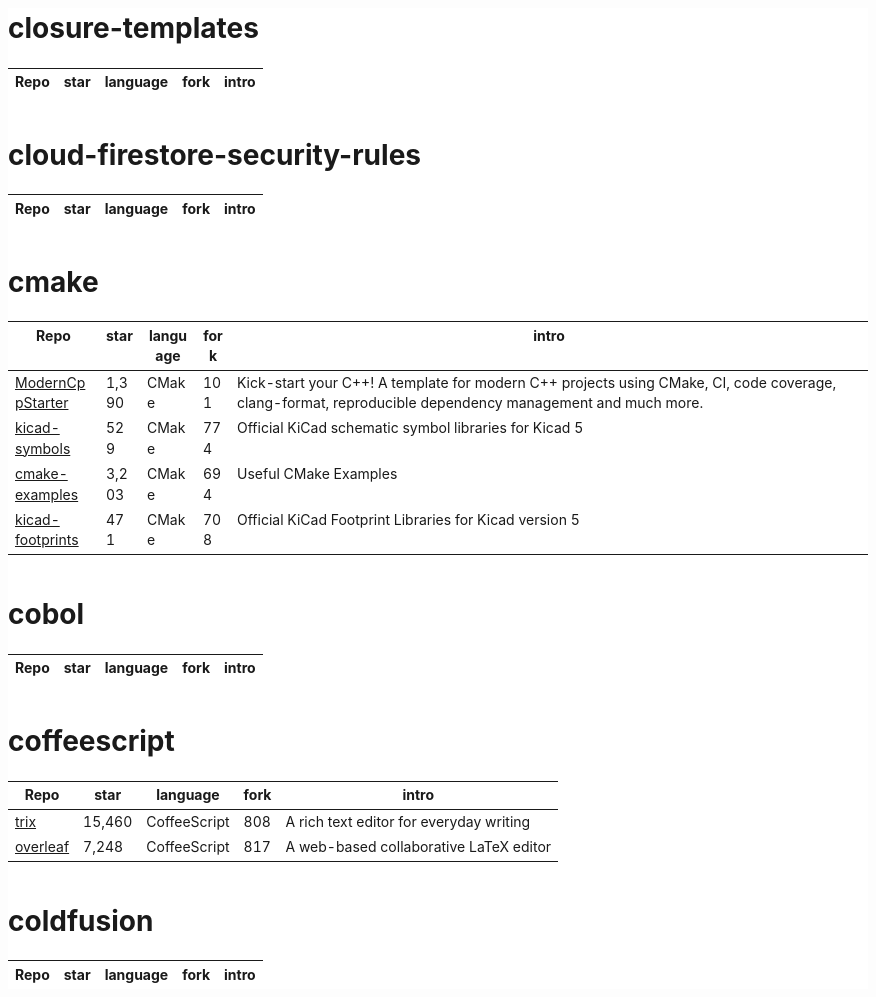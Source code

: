 
# closure-templates

Repo|star|language|fork|intro
-|-|-|-|-



# cloud-firestore-security-rules

Repo|star|language|fork|intro
-|-|-|-|-



# cmake

Repo|star|language|fork|intro
-|-|-|-|-
[ModernCppStarter](https://github.com/TheLartians/ModernCppStarter)|1,390|CMake|101|Kick-start your C++! A template for modern C++ projects using CMake, CI, code coverage, clang-format, reproducible dependency management and much more.
[kicad-symbols](https://github.com/KiCad/kicad-symbols)|529|CMake|774|Official KiCad schematic symbol libraries for Kicad 5
[cmake-examples](https://github.com/ttroy50/cmake-examples)|3,203|CMake|694|Useful CMake Examples
[kicad-footprints](https://github.com/KiCad/kicad-footprints)|471|CMake|708|Official KiCad Footprint Libraries for Kicad version 5


# cobol

Repo|star|language|fork|intro
-|-|-|-|-



# coffeescript

Repo|star|language|fork|intro
-|-|-|-|-
[trix](https://github.com/basecamp/trix)|15,460|CoffeeScript|808|A rich text editor for everyday writing
[overleaf](https://github.com/overleaf/overleaf)|7,248|CoffeeScript|817|A web-based collaborative LaTeX editor


# coldfusion

Repo|star|language|fork|intro
-|-|-|-|-
